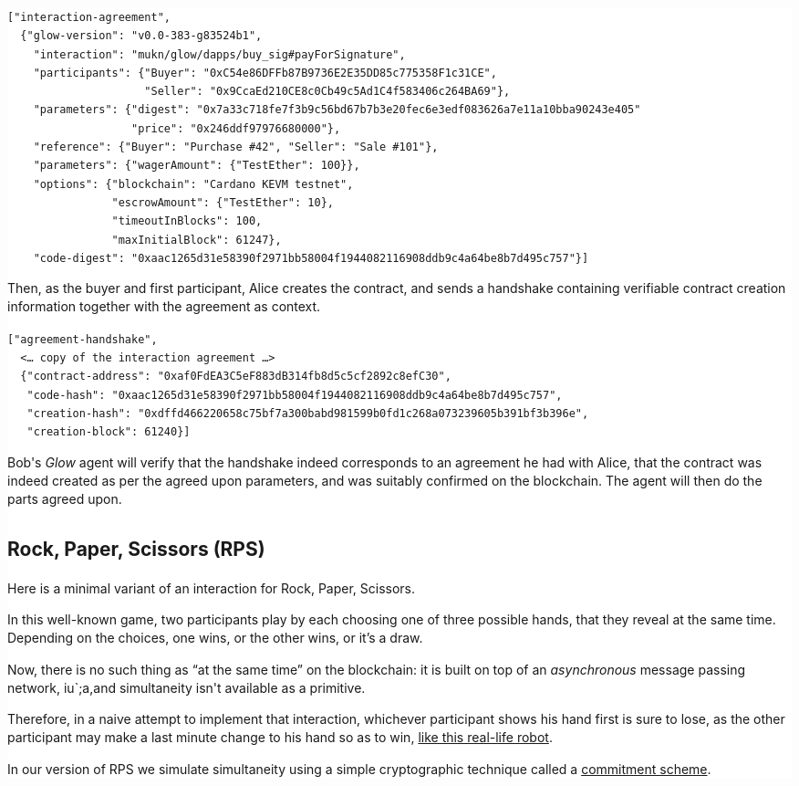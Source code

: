 ```
["interaction-agreement",
  {"glow-version": "v0.0-383-g83524b1",
    "interaction": "mukn/glow/dapps/buy_sig#payForSignature",
    "participants": {"Buyer": "0xC54e86DFFb87B9736E2E35DD85c775358F1c31CE",
                     "Seller": "0x9CcaEd210CE8c0Cb49c5Ad1C4f583406c264BA69"},
    "parameters": {"digest": "0x7a33c718fe7f3b9c56bd67b7b3e20fec6e3edf083626a7e11a10bba90243e405"
                   "price": "0x246ddf97976680000"},
    "reference": {"Buyer": "Purchase #42", "Seller": "Sale #101"},
    "parameters": {"wagerAmount": {"TestEther": 100}},
    "options": {"blockchain": "Cardano KEVM testnet",
                "escrowAmount": {"TestEther": 10},
                "timeoutInBlocks": 100,
                "maxInitialBlock": 61247},
    "code-digest": "0xaac1265d31e58390f2971bb58004f1944082116908ddb9c4a64be8b7d495c757"}]
```

Then, as the buyer and first participant, Alice creates the contract,
and sends a handshake containing verifiable contract creation information
together with the agreement as context.

```
["agreement-handshake",
  <… copy of the interaction agreement …>
  {"contract-address": "0xaf0FdEA3C5eF883dB314fb8d5c5cf2892c8efC30",
   "code-hash": "0xaac1265d31e58390f2971bb58004f1944082116908ddb9c4a64be8b7d495c757",
   "creation-hash": "0xdffd466220658c75bf7a300babd981599b0fd1c268a073239605b391bf3b396e",
   "creation-block": 61240}]
```

Bob's *Glow* agent will verify
that the handshake indeed corresponds to an agreement he had with Alice,
that the contract was indeed created as per the agreed upon parameters,
and was suitably confirmed on the blockchain.
The agent will then do the parts agreed upon.

## Rock, Paper, Scissors (RPS)

Here is a minimal variant of an interaction for Rock, Paper, Scissors.

In this well-known game, two participants play by each choosing one of three possible hands,
that they reveal at the same time.
Depending on the choices, one wins, or the other wins, or it’s a draw.

Now, there is no such thing as “at the same time” on the blockchain:
it is built on top of an *asynchronous* message passing network,
iu`;a,and simultaneity isn't available as a primitive.

Therefore, in a naive attempt to implement that interaction,
whichever participant shows his hand first is sure to lose,
as the other participant may make a last minute change to his hand so as to win,
[like this real-life robot](https://www.youtube.com/watch?v=ZVNnoOcohaU).

In our version of RPS we simulate simultaneity using a simple cryptographic technique called
a [commitment scheme](https://en.wikipedia.org/wiki/Commitment_scheme).
